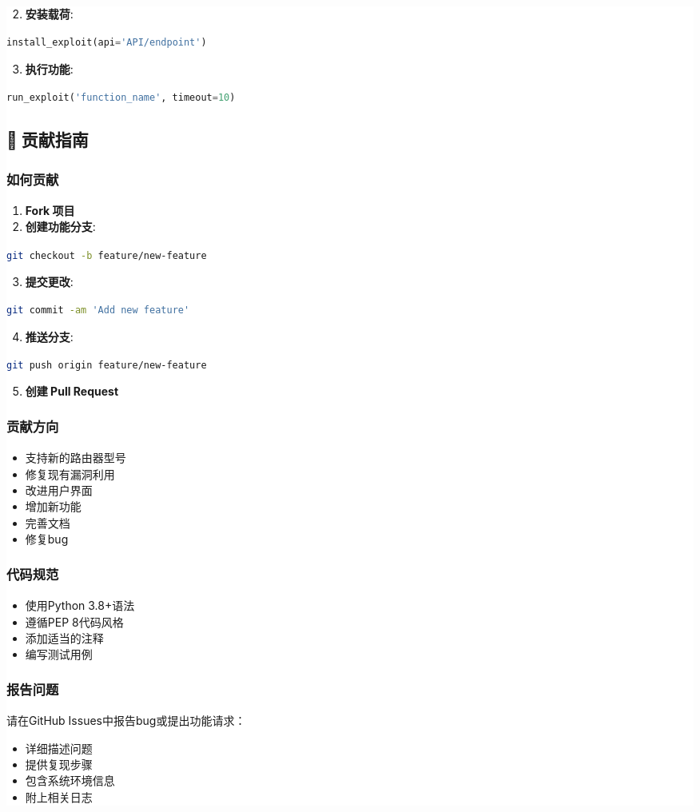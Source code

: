 2. **安装载荷**:
```python
install_exploit(api='API/endpoint')
```

3. **执行功能**:
```python
run_exploit('function_name', timeout=10)
```

## 🤝 贡献指南

### 如何贡献

1. **Fork 项目**
2. **创建功能分支**:
```bash
git checkout -b feature/new-feature
```

3. **提交更改**:
```bash
git commit -am 'Add new feature'
```

4. **推送分支**:
```bash
git push origin feature/new-feature
```

5. **创建 Pull Request**

### 贡献方向

- 支持新的路由器型号
- 修复现有漏洞利用
- 改进用户界面
- 增加新功能
- 完善文档
- 修复bug

### 代码规范

- 使用Python 3.8+语法
- 遵循PEP 8代码风格
- 添加适当的注释
- 编写测试用例

### 报告问题

请在GitHub Issues中报告bug或提出功能请求：
- 详细描述问题
- 提供复现步骤
- 包含系统环境信息
- 附上相关日志
